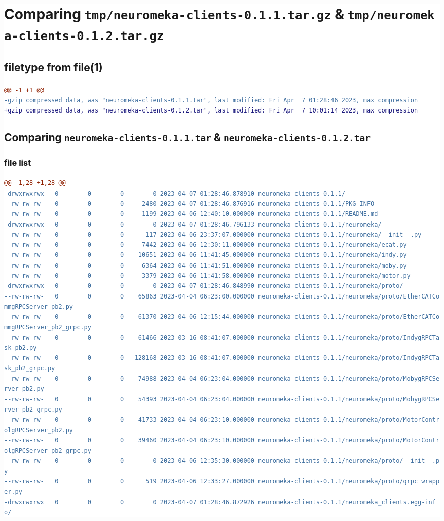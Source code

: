 # Comparing `tmp/neuromeka-clients-0.1.1.tar.gz` & `tmp/neuromeka-clients-0.1.2.tar.gz`

## filetype from file(1)

```diff
@@ -1 +1 @@
-gzip compressed data, was "neuromeka-clients-0.1.1.tar", last modified: Fri Apr  7 01:28:46 2023, max compression
+gzip compressed data, was "neuromeka-clients-0.1.2.tar", last modified: Fri Apr  7 10:01:14 2023, max compression
```

## Comparing `neuromeka-clients-0.1.1.tar` & `neuromeka-clients-0.1.2.tar`

### file list

```diff
@@ -1,28 +1,28 @@
-drwxrwxrwx   0        0        0        0 2023-04-07 01:28:46.878910 neuromeka-clients-0.1.1/
--rw-rw-rw-   0        0        0     2480 2023-04-07 01:28:46.876916 neuromeka-clients-0.1.1/PKG-INFO
--rw-rw-rw-   0        0        0     1199 2023-04-06 12:40:10.000000 neuromeka-clients-0.1.1/README.md
-drwxrwxrwx   0        0        0        0 2023-04-07 01:28:46.796133 neuromeka-clients-0.1.1/neuromeka/
--rw-rw-rw-   0        0        0      117 2023-04-06 23:37:07.000000 neuromeka-clients-0.1.1/neuromeka/__init__.py
--rw-rw-rw-   0        0        0     7442 2023-04-06 12:30:11.000000 neuromeka-clients-0.1.1/neuromeka/ecat.py
--rw-rw-rw-   0        0        0    10651 2023-04-06 11:41:45.000000 neuromeka-clients-0.1.1/neuromeka/indy.py
--rw-rw-rw-   0        0        0     6364 2023-04-06 11:41:51.000000 neuromeka-clients-0.1.1/neuromeka/moby.py
--rw-rw-rw-   0        0        0     3379 2023-04-06 11:41:58.000000 neuromeka-clients-0.1.1/neuromeka/motor.py
-drwxrwxrwx   0        0        0        0 2023-04-07 01:28:46.848990 neuromeka-clients-0.1.1/neuromeka/proto/
--rw-rw-rw-   0        0        0    65863 2023-04-04 06:23:00.000000 neuromeka-clients-0.1.1/neuromeka/proto/EtherCATCommgRPCServer_pb2.py
--rw-rw-rw-   0        0        0    61370 2023-04-06 12:15:44.000000 neuromeka-clients-0.1.1/neuromeka/proto/EtherCATCommgRPCServer_pb2_grpc.py
--rw-rw-rw-   0        0        0    61466 2023-03-16 08:41:07.000000 neuromeka-clients-0.1.1/neuromeka/proto/IndygRPCTask_pb2.py
--rw-rw-rw-   0        0        0   128168 2023-03-16 08:41:07.000000 neuromeka-clients-0.1.1/neuromeka/proto/IndygRPCTask_pb2_grpc.py
--rw-rw-rw-   0        0        0    74988 2023-04-04 06:23:04.000000 neuromeka-clients-0.1.1/neuromeka/proto/MobygRPCServer_pb2.py
--rw-rw-rw-   0        0        0    54393 2023-04-04 06:23:04.000000 neuromeka-clients-0.1.1/neuromeka/proto/MobygRPCServer_pb2_grpc.py
--rw-rw-rw-   0        0        0    41733 2023-04-04 06:23:10.000000 neuromeka-clients-0.1.1/neuromeka/proto/MotorControlgRPCServer_pb2.py
--rw-rw-rw-   0        0        0    39460 2023-04-04 06:23:10.000000 neuromeka-clients-0.1.1/neuromeka/proto/MotorControlgRPCServer_pb2_grpc.py
--rw-rw-rw-   0        0        0        0 2023-04-06 12:35:30.000000 neuromeka-clients-0.1.1/neuromeka/proto/__init__.py
--rw-rw-rw-   0        0        0      519 2023-04-06 12:33:27.000000 neuromeka-clients-0.1.1/neuromeka/proto/grpc_wrapper.py
-drwxrwxrwx   0        0        0        0 2023-04-07 01:28:46.872926 neuromeka-clients-0.1.1/neuromeka_clients.egg-info/
```